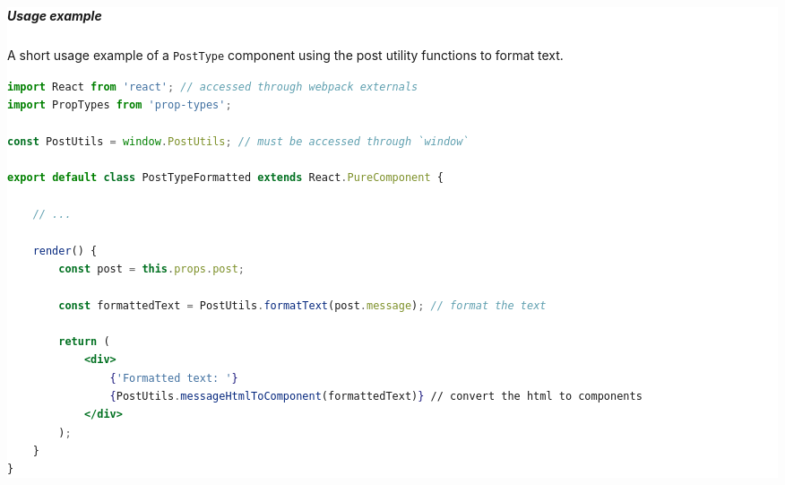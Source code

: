 ##### Usage example

A short usage example of a `PostType` component using the post utility functions to format text.

```jsx
import React from 'react'; // accessed through webpack externals
import PropTypes from 'prop-types';

const PostUtils = window.PostUtils; // must be accessed through `window`

export default class PostTypeFormatted extends React.PureComponent {

    // ...

    render() {
        const post = this.props.post;

        const formattedText = PostUtils.formatText(post.message); // format the text

        return (
            <div>
                {'Formatted text: '}
                {PostUtils.messageHtmlToComponent(formattedText)} // convert the html to components
            </div>
        );
    }
}
```
